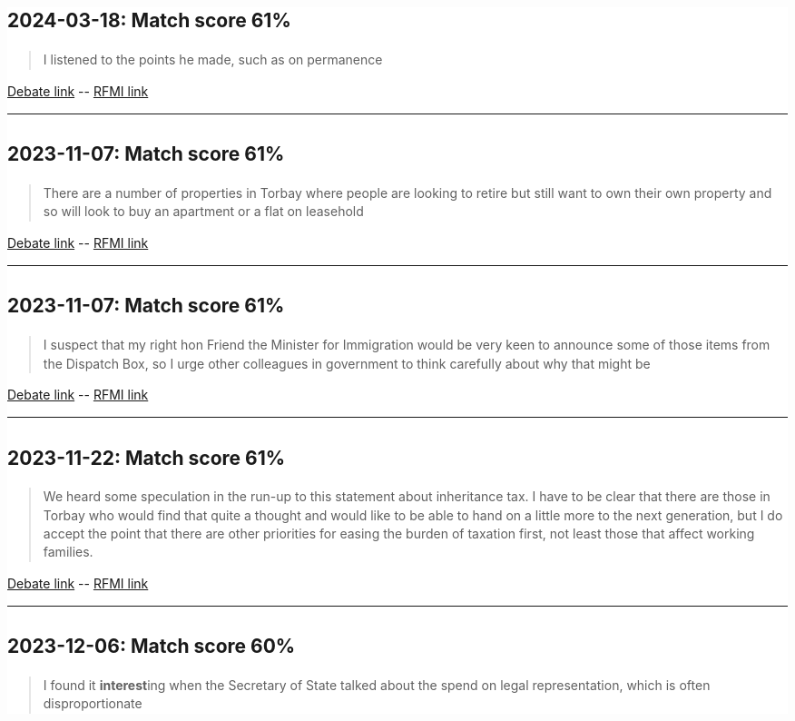 

## 2024-03-18: Match score 61%

>I listened to the points he made, such as on permanence

[Debate link](https://www.theyworkforyou.com/debates/?id=2024-03-18c.719.2)  --  [RFMI link](https://www.theyworkforyou.com/mp/25338/register)


---



## 2023-11-07: Match score 61%

>There are a number of properties in Torbay where people are looking to retire but still want to own their own property and so will look to buy an apartment or a flat on leasehold

[Debate link](https://www.theyworkforyou.com/debates/?id=2023-11-07d.85.0)  --  [RFMI link](https://www.theyworkforyou.com/mp/25338/register)


---



## 2023-11-07: Match score 61%

>I suspect that my right hon Friend the Minister for Immigration would be very keen to announce some of those items from the Dispatch Box, so I urge other colleagues in government to think carefully about why that might be

[Debate link](https://www.theyworkforyou.com/debates/?id=2023-11-07d.85.0)  --  [RFMI link](https://www.theyworkforyou.com/mp/25338/register)


---



## 2023-11-22: Match score 61%

>We heard some speculation in the run-up to this statement about inheritance tax. I have to be clear that there are those in Torbay who would find that quite a thought and would like to be able to hand on a little more to the next generation, but I do accept the point that there are other priorities for easing the burden of taxation first, not least those that affect working families.

[Debate link](https://www.theyworkforyou.com/debates/?id=2023-11-22d.412.1)  --  [RFMI link](https://www.theyworkforyou.com/mp/25338/register)


---



## 2023-12-06: Match score 60%

>I found it **interest**ing when the Secretary of State talked about the spend on legal representation, which is often disproportionate
